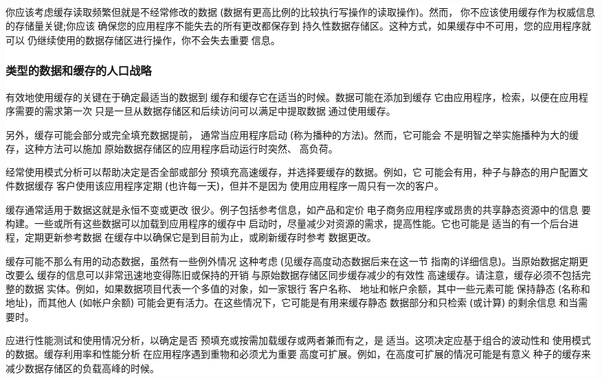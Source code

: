 你应该考虑缓存读取频繁但就是不经常修改的数据
(数据有更高比例的比较执行写操作的读取操作)。然而，
你不应该使用缓存作为权威信息的存储量关键;你应该
确保您的应用程序不能失去的所有更改都保存到
持久性数据存储区。这种方式，如果缓存中不可用，您的应用程序就可以
仍继续使用的数据存储区进行操作，你不会失去重要
信息。

### 类型的数据和缓存的人口战略

有效地使用缓存的关键在于确定最适当的数据到
缓存和缓存它在适当的时候。数据可能在添加到缓存
它由应用程序，检索，以便在应用程序需要的需求第一次
只是一旦从数据存储区和后续访问可以满足中提取数据
通过使用缓存。

另外，缓存可能会部分或完全填充数据提前，
通常当应用程序启动 (称为播种的方法)。然而，它可能会
不是明智之举实施播种为大的缓存，这种方法可以施加
原始数据存储区的应用程序启动运行时突然、 高负荷。

经常使用模式分析可以帮助决定是否全部或部分
预填充高速缓存，并选择要缓存的数据。例如，它
可能会有用，种子与静态的用户配置文件数据缓存
客户使用该应用程序定期 (也许每一天)，但并不是因为
使用应用程序一周只有一次的客户。

缓存通常适用于数据这就是永恒不变或更改
很少。例子包括参考信息，如产品和定价
电子商务应用程序或昂贵的共享静态资源中的信息
要构建。一些或所有这些数据可以加载到应用程序的缓存中
启动时，尽量减少对资源的需求，提高性能。它也可能是
适当的有一个后台进程，定期更新参考数据
在缓存中以确保它是到目前为止，或刷新缓存时参考
数据更改。

缓存可能不那么有用的动态数据，虽然有一些例外情况
这种考虑 (见缓存高度动态数据后来在这一节
指南的详细信息)。当原始数据定期更改要么
缓存的信息可以非常迅速地变得陈旧或保持的开销
与原始数据存储区同步缓存减少的有效性
高速缓存。请注意，缓存必须不包括完整的数据
实体。例如，如果数据项目代表一个多值的对象，如一家银行
客户名称、 地址和帐户余额，其中一些元素可能
保持静态 (名称和地址)，而其他人 (如帐户余额)
可能会更有活力。在这些情况下，它可能是有用来缓存静态
数据部分和只检索 (或计算) 的剩余信息
和当需要时。

应进行性能测试和使用情况分析，以确定是否
预填充或按需加载缓存或两者兼而有之，是
适当。这项决定应基于组合的波动性和
使用模式的数据。缓存利用率和性能分析
在应用程序遇到重物和必须尤为重要
高度可扩展。例如，在高度可扩展的情况可能是有意义
种子的缓存来减少数据存储区的负载高峰的时候。
